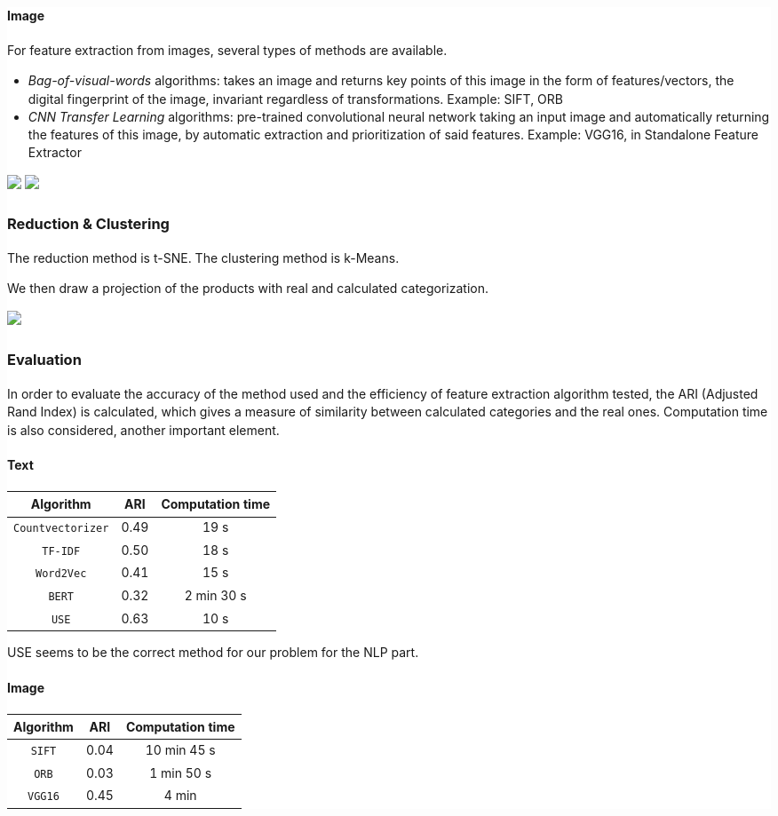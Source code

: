 #### Image
For feature extraction from images, several types of methods are available.

- *Bag-of-visual-words* algorithms: takes an image and returns key points of this image in the form of features/vectors, the digital fingerprint of the image, invariant regardless of transformations.
Example: SIFT, ORB
- *CNN Transfer Learning* algorithms: pre-trained convolutional neural network taking an input image and automatically returning the features of this image, by automatic extraction and prioritization of said features.
Example: VGG16, in Standalone Feature Extractor

<img src="https://github.com/pgrondein/goods_classification_NLP_DIP/assets/113172845/95c64e25-eea8-41f2-b2ab-38fd3dfec272" height="300">
<img src="https://github.com/pgrondein/goods_classification_NLP_DIP/assets/113172845/45cf7f44-954a-4b17-941c-4d27055790ba" height="200">

### Reduction & Clustering

The reduction method is t-SNE.
The clustering method is k-Means.

We then draw a projection of the products with real and calculated categorization.

<img src="https://github.com/pgrondein/goods_classification_NLP_DIP/assets/113172845/bad10dff-8e0e-4171-a52b-489a9dd0b579" height="400">

### Evaluation

In order to evaluate the accuracy of the method used and the efficiency of feature extraction algorithm tested, the ARI (Adjusted Rand Index) is calculated, which gives a measure of similarity between calculated categories and the real ones. Computation time is also considered, another important element.

#### Text

| Algorithm | ARI | Computation time |
| :---: | :---: | :---: |
| `Countvectorizer`  | 0.49 | 19 s |
| `TF-IDF`  | 0.50 | 18 s |
| `Word2Vec`  | 0.41 | 15 s |
| `BERT`  | 0.32 | 2 min 30 s |
| `USE`  | 0.63 | 10 s |

USE seems to be the correct method for our problem for the NLP part.

#### Image

| Algorithm | ARI | Computation time |
| :---: | :---: | :---: |
| `SIFT`  | 0.04 | 10 min 45 s |
| `ORB`  | 0.03 | 1 min 50 s |
| `VGG16`  | 0.45 | 4 min |
